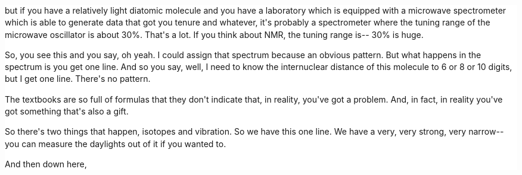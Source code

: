   <span m="757100">but</span> <span m="757250">if</span> <span m="757340">you</span>
  <span m="757460">have</span> <span m="757610">a</span> <span m="757670">relatively</span>
  <span m="758360">light</span> <span m="758870">diatomic</span> <span m="759290">molecule</span>
  <span m="760310">and</span> <span m="760430">you</span> <span m="760550">have</span>
  <span m="761060">a</span> <span m="761120">laboratory</span> <span m="761810">which</span>
  <span m="762020">is</span> <span m="762170">equipped</span> <span m="762560">with</span>
  <span m="764120">a</span> <span m="764420">microwave</span> <span m="764930">spectrometer</span>
  <span m="765740">which</span> <span m="766460">is</span> <span m="766640">able</span>
  <span m="766910">to</span> <span m="767060">generate</span> <span m="768080">data</span>
  <span m="768480">that</span> <span m="768920">got</span> <span m="769100">you</span>
  <span m="769220">tenure</span> <span m="769760">and</span> <span m="769910">whatever,</span>
  <span m="771740">it's</span> <span m="771950">probably</span> <span m="772520">a</span>
  <span m="772580">spectrometer</span> <span m="773390">where</span> <span m="774140">the</span>
  <span m="774470">tuning</span> <span m="774980">range</span> <span m="776210">of</span>
  <span m="776360">the</span> <span m="776480">microwave</span> <span m="776900">oscillator</span>
  <span m="777380">is</span> <span m="777500">about</span> <span m="777800">30%.</span>
  <span m="781000">That's</span> <span m="781080">a</span> <span m="781140">lot.</span>
  <span m="781530">If</span> <span m="781680">you</span> <span m="781770">think</span>
  <span m="781980">about</span> <span m="782220">NMR,</span> <span m="784670">the</span>
  <span m="785000">tuning</span> <span m="785300">range</span> <span m="785990">is--</span>
  <span m="786470">30%</span> <span m="787100">is</span> <span m="787250">huge.</span></p><p><span
  m="789740">So,</span> <span m="791330">you</span> <span m="791450">see</span> <span
  m="791630">this</span> <span m="791820">and you</span> <span m="791980">say,</span>
  <span m="792170">oh</span> <span m="792320">yeah.</span> <span m="792560">I</span>
  <span m="792740">could</span> <span m="792920">assign</span> <span m="793340">that</span>
  <span m="793550">spectrum</span> <span m="793970">because</span> <span m="794270">an</span>
  <span m="794660">obvious</span> <span m="795080">pattern.</span> <span m="796710">But</span>
  <span m="796790">what</span> <span m="796970">happens</span> <span m="797540">in</span>
  <span m="797690">the</span> <span m="797780">spectrum</span> <span m="798590">is</span>
  <span m="798710">you</span> <span m="798830">get</span> <span m="799010">one</span>
  <span m="799190">line.</span> <span m="803310">And</span> <span m="803640">so</span>
  <span m="803880">you</span> <span m="804000">say,</span> <span m="804210">well,</span>
  <span m="805170">I</span> <span m="805320">need</span> <span m="805560">to</span>
  <span m="805680">know</span> <span m="806400">the</span> <span m="806520">internuclear</span>
  <span m="807030">distance</span> <span m="807540">of</span> <span m="807600">this</span>
  <span m="807810">molecule</span> <span m="809090">to</span> <span m="809490">6</span>
  <span m="809910">or</span> <span m="810030">8</span> <span m="810270">or</span>
  <span m="810360">10</span> <span m="810630">digits,</span> <span m="813230">but</span>
  <span m="813290">I</span> <span m="813350">get</span> <span m="813500">one</span>
  <span m="813740">line.</span> <span m="814810">There's</span> <span m="815240">no</span>
  <span m="815390">pattern.</span></p><p><span m="818790">The</span> <span m="818890">textbooks</span>
  <span m="819400">are</span> <span m="819490">so</span> <span m="819760">full</span>
  <span m="820090">of</span> <span m="820150">formulas</span> <span m="820810">that</span>
  <span m="822400">they</span> <span m="822580">don't</span> <span m="822820">indicate</span>
  <span m="823330">that,</span> <span m="823840">in</span> <span m="824200">reality,</span>
  <span m="824840">you've</span> <span m="824880">got</span> <span m="825070">a</span>
  <span m="825130">problem.</span> <span m="827150">And,</span> <span m="827260">in</span>
  <span m="827350">fact,</span> <span m="827860">in</span> <span m="828040">reality</span>
  <span m="828500">you've</span> <span m="828550">got</span> <span m="828730">something</span>
  <span m="829090">that's</span> <span m="829360">also</span> <span m="829780">a</span>
  <span m="829840">gift.</span></p><p><span m="833250">So</span> <span m="833330">there's</span>
  <span m="833540">two</span> <span m="833750">things</span> <span m="834170">that</span>
  <span m="834290">happen,</span> <span m="846050">isotopes</span> <span m="847070">and</span>
  <span m="847220">vibration.</span> <span m="851020">So</span> <span m="851200">we</span>
  <span m="851320">have</span> <span m="851470">this</span> <span m="851650">one</span>
  <span m="851860">line.</span> <span m="852470">We</span> <span m="852630">have a</span>
  <span m="852820">very,</span> <span m="853400">very</span> <span m="853510">strong,</span>
  <span m="854360">very</span> <span m="854710">narrow--</span> <span m="856570">you</span>
  <span m="856720">can</span> <span m="856900">measure</span> <span m="857200">the</span>
  <span m="857470">daylights</span> <span m="858070">out</span> <span m="858250">of</span>
  <span m="858340">it</span> <span m="858410">if</span> <span m="858520">you</span>
  <span m="858640">wanted</span> <span m="858910">to.</span></p><p><span m="862170">And</span>
  <span m="862270">then</span> <span m="862470">down</span> <span m="862740">here,</span>